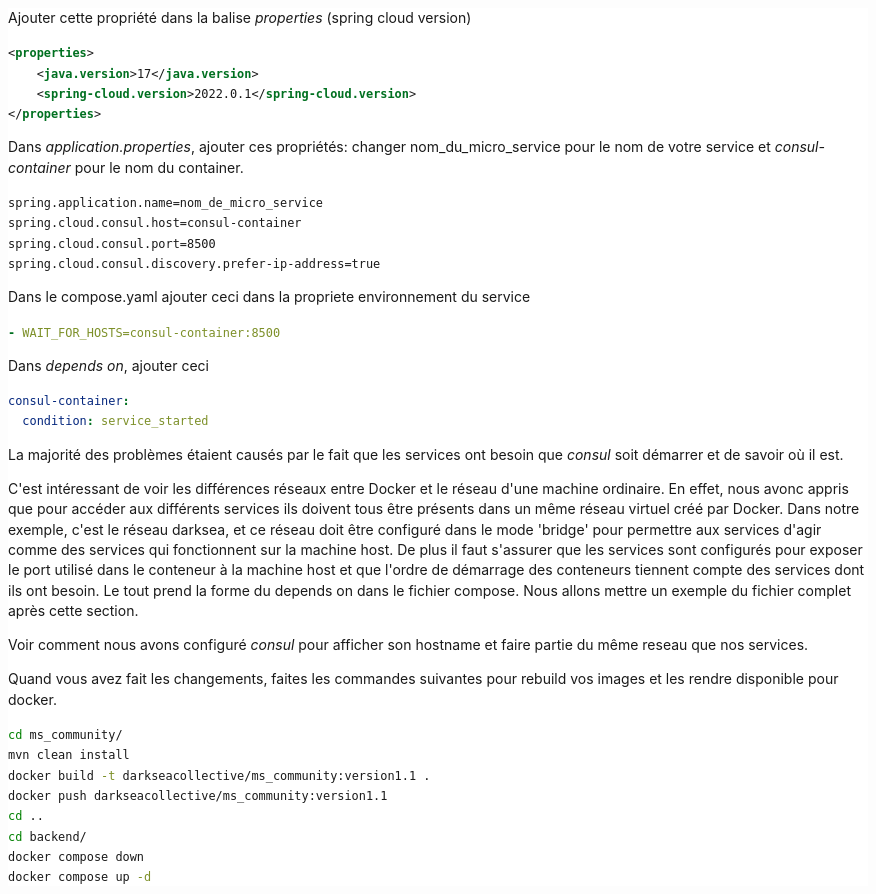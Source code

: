 Ajouter cette propriété dans la balise *properties* (spring cloud version)

```xml
<properties>
    <java.version>17</java.version>
    <spring-cloud.version>2022.0.1</spring-cloud.version>
</properties>
```

Dans *application.properties*, ajouter ces propriétés: changer nom_du_micro_service pour le nom de votre service et *consul-container* pour le nom du container.

```properties
spring.application.name=nom_de_micro_service
spring.cloud.consul.host=consul-container
spring.cloud.consul.port=8500
spring.cloud.consul.discovery.prefer-ip-address=true
```

Dans le compose.yaml ajouter ceci dans la propriete environnement du service

```yaml
- WAIT_FOR_HOSTS=consul-container:8500
```

Dans *depends on*, ajouter ceci

```yaml
consul-container:
  condition: service_started
```

La majorité des problèmes étaient causés par le fait que les services ont besoin que *consul* soit démarrer et de savoir où il est.

C'est intéressant de voir les différences réseaux entre Docker et le réseau d'une machine ordinaire. En effet, nous avonc appris que pour accéder aux différents services ils doivent tous être présents dans un même réseau virtuel créé par Docker. Dans notre exemple, c'est le réseau darksea, et ce réseau doit être configuré dans le mode 'bridge' pour permettre aux services d'agir comme des services qui fonctionnent sur la machine host. De plus il faut s'assurer que les services sont configurés pour exposer le port utilisé dans le conteneur à la machine host et que l'ordre de démarrage des conteneurs tiennent compte des services dont ils ont besoin. Le tout prend la forme du depends on dans le fichier compose. Nous allons mettre un exemple du fichier complet après cette section.

Voir comment nous avons configuré *consul* pour afficher son hostname et faire partie du même reseau que nos services.

Quand vous avez fait les changements, faites les commandes suivantes pour rebuild vos images et les rendre disponible pour docker.

```bash
cd ms_community/
mvn clean install
docker build -t darkseacollective/ms_community:version1.1 .
docker push darkseacollective/ms_community:version1.1
cd ..
cd backend/
docker compose down
docker compose up -d
```
